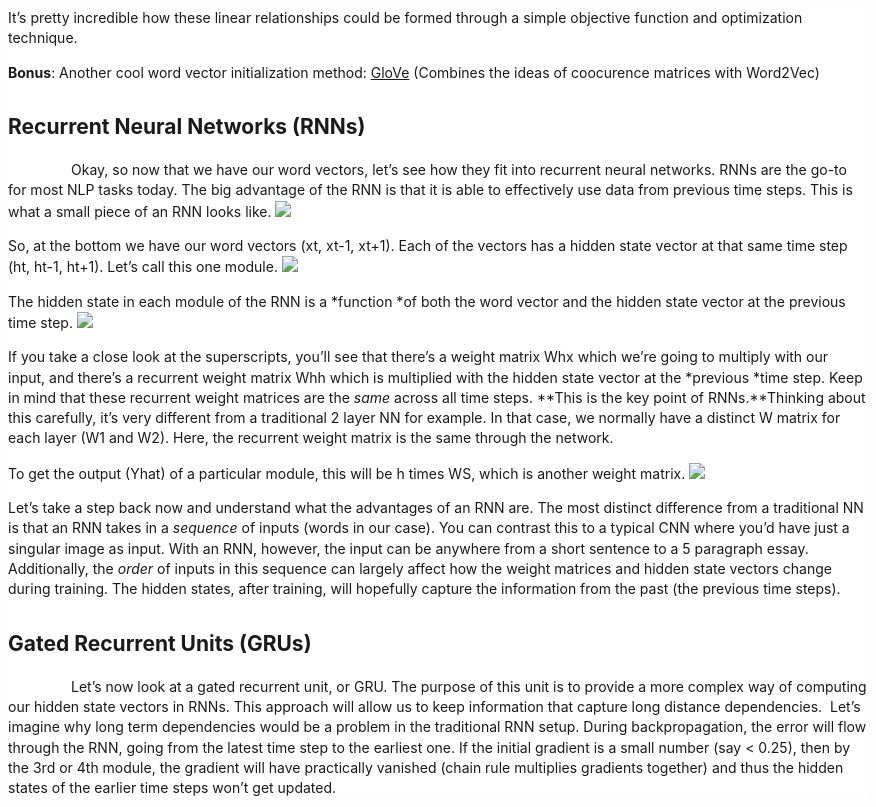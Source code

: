 
It’s pretty incredible how these linear relationships could be formed through a simple objective function and optimization technique.

**Bonus**: Another cool word vector initialization method: [GloVe](http://nlp.stanford.edu/pubs/glove.pdf) (Combines the ideas of coocurence matrices with Word2Vec)

## **Recurrent Neural Networks (RNNs)**

                Okay, so now that we have our word vectors, let’s see how they fit into recurrent neural networks. RNNs are the go-to for most NLP tasks today. The big advantage of the RNN is that it is able to effectively use data from previous time steps. This is what a small piece of an RNN looks like.
![](https://adeshpande3.github.io/assets/NLP13.png)


So, at the bottom we have our word vectors (xt, xt-1, xt+1). Each of the vectors has a hidden state vector at that same time step (ht, ht-1, ht+1). Let’s call this one module.
![](https://adeshpande3.github.io/assets/NLP14.png)


The hidden state in each module of the RNN is a *function *of both the word vector and the hidden state vector at the previous time step.
![](https://adeshpande3.github.io/assets/NLP15.png)


If you take a close look at the superscripts, you’ll see that there’s a weight matrix Whx which we’re going to multiply with our input, and there’s a recurrent weight matrix Whh which is multiplied with the hidden state vector at the *previous *time step. Keep in mind that these recurrent weight matrices are the *same* across all time steps. **This is the key point of RNNs.**Thinking about this carefully, it’s very different from a traditional 2 layer NN for example. In that case, we normally have a distinct W matrix for each layer (W1 and W2). Here, the recurrent weight matrix is the same through the network.

To get the output (Yhat) of a particular module, this will be h times WS, which is another weight matrix.
![](https://adeshpande3.github.io/assets/NLP17.png)


Let’s take a step back now and understand what the advantages of an RNN are. The most distinct difference from a traditional NN is that an RNN takes in a *sequence* of inputs (words in our case). You can contrast this to a typical CNN where you’d have just a singular image as input. With an RNN, however, the input can be anywhere from a short sentence to a 5 paragraph essay. Additionally, the *order* of inputs in this sequence can largely affect how the weight matrices and hidden state vectors change during training. The hidden states, after training, will hopefully capture the information from the past (the previous time steps).

## **Gated Recurrent Units (GRUs)**

                Let’s now look at a gated recurrent unit, or GRU. The purpose of this unit is to provide a more complex way of computing our hidden state vectors in RNNs. This approach will allow us to keep information that capture long distance dependencies.  Let’s imagine why long term dependencies would be a problem in the traditional RNN setup. During backpropagation, the error will flow through the RNN, going from the latest time step to the earliest one. If the initial gradient is a small number (say < 0.25), then by the 3rd or 4th module, the gradient will have practically vanished (chain rule multiplies gradients together) and thus the hidden states of the earlier time steps won’t get updated.
